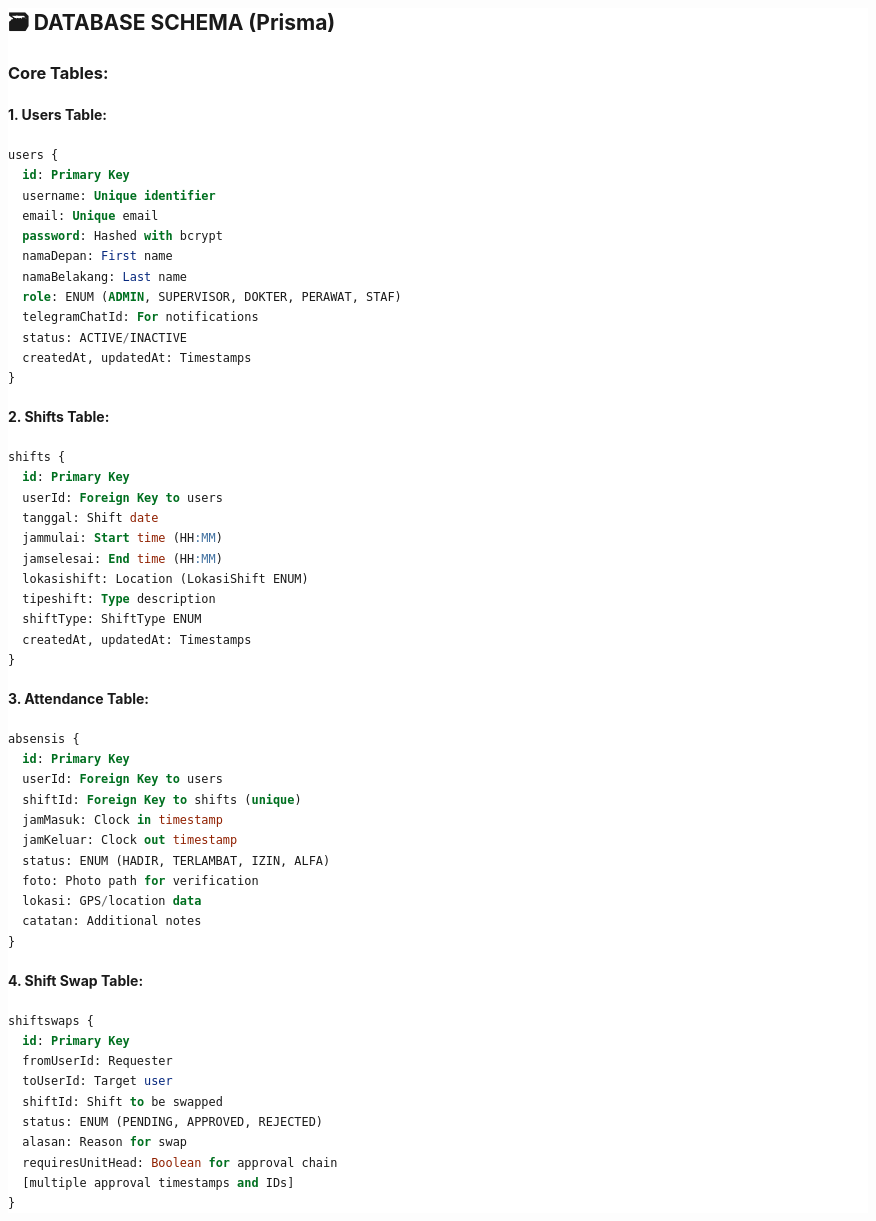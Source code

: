 
## 🗃️ **DATABASE SCHEMA (Prisma)**

### **Core Tables:**

#### **1. Users Table:**
```sql
users {
  id: Primary Key
  username: Unique identifier
  email: Unique email
  password: Hashed with bcrypt
  namaDepan: First name
  namaBelakang: Last name
  role: ENUM (ADMIN, SUPERVISOR, DOKTER, PERAWAT, STAF)
  telegramChatId: For notifications
  status: ACTIVE/INACTIVE
  createdAt, updatedAt: Timestamps
}
```

#### **2. Shifts Table:**
```sql
shifts {
  id: Primary Key
  userId: Foreign Key to users
  tanggal: Shift date
  jammulai: Start time (HH:MM)
  jamselesai: End time (HH:MM) 
  lokasishift: Location (LokasiShift ENUM)
  tipeshift: Type description
  shiftType: ShiftType ENUM
  createdAt, updatedAt: Timestamps
}
```

#### **3. Attendance Table:**
```sql
absensis {
  id: Primary Key
  userId: Foreign Key to users
  shiftId: Foreign Key to shifts (unique)
  jamMasuk: Clock in timestamp
  jamKeluar: Clock out timestamp
  status: ENUM (HADIR, TERLAMBAT, IZIN, ALFA)
  foto: Photo path for verification
  lokasi: GPS/location data
  catatan: Additional notes
}
```

#### **4. Shift Swap Table:**
```sql
shiftswaps {
  id: Primary Key
  fromUserId: Requester
  toUserId: Target user
  shiftId: Shift to be swapped
  status: ENUM (PENDING, APPROVED, REJECTED)
  alasan: Reason for swap
  requiresUnitHead: Boolean for approval chain
  [multiple approval timestamps and IDs]
}
```
